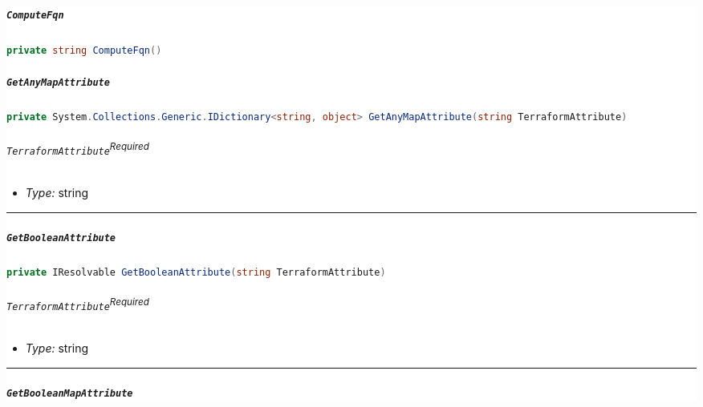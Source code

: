 
##### `ComputeFqn` <a name="ComputeFqn" id="@cdktf/provider-databricks.dataDatabricksServicePrincipalFederationPolicies.DataDatabricksServicePrincipalFederationPoliciesPoliciesOidcPolicyOutputReference.computeFqn"></a>

```csharp
private string ComputeFqn()
```

##### `GetAnyMapAttribute` <a name="GetAnyMapAttribute" id="@cdktf/provider-databricks.dataDatabricksServicePrincipalFederationPolicies.DataDatabricksServicePrincipalFederationPoliciesPoliciesOidcPolicyOutputReference.getAnyMapAttribute"></a>

```csharp
private System.Collections.Generic.IDictionary<string, object> GetAnyMapAttribute(string TerraformAttribute)
```

###### `TerraformAttribute`<sup>Required</sup> <a name="TerraformAttribute" id="@cdktf/provider-databricks.dataDatabricksServicePrincipalFederationPolicies.DataDatabricksServicePrincipalFederationPoliciesPoliciesOidcPolicyOutputReference.getAnyMapAttribute.parameter.terraformAttribute"></a>

- *Type:* string

---

##### `GetBooleanAttribute` <a name="GetBooleanAttribute" id="@cdktf/provider-databricks.dataDatabricksServicePrincipalFederationPolicies.DataDatabricksServicePrincipalFederationPoliciesPoliciesOidcPolicyOutputReference.getBooleanAttribute"></a>

```csharp
private IResolvable GetBooleanAttribute(string TerraformAttribute)
```

###### `TerraformAttribute`<sup>Required</sup> <a name="TerraformAttribute" id="@cdktf/provider-databricks.dataDatabricksServicePrincipalFederationPolicies.DataDatabricksServicePrincipalFederationPoliciesPoliciesOidcPolicyOutputReference.getBooleanAttribute.parameter.terraformAttribute"></a>

- *Type:* string

---

##### `GetBooleanMapAttribute` <a name="GetBooleanMapAttribute" id="@cdktf/provider-databricks.dataDatabricksServicePrincipalFederationPolicies.DataDatabricksServicePrincipalFederationPoliciesPoliciesOidcPolicyOutputReference.getBooleanMapAttribute"></a>
